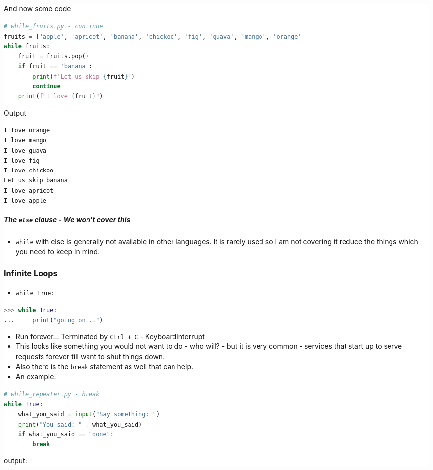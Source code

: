 And now some code

```python
# while_fruits.py - continue
fruits = ['apple', 'apricot', 'banana', 'chickoo', 'fig', 'guava', 'mango', 'orange']
while fruits:
    fruit = fruits.pop()
    if fruit == 'banana':
        print(f'Let us skip {fruit}')
        continue
    print(f"I love {fruit}")
```

Output

```shell
I love orange
I love mango
I love guava
I love fig
I love chickoo
Let us skip banana
I love apricot
I love apple
```

##### The `else` clause - *We won't cover this*

- `while` with else is generally not available in other languages. It is rarely used so I am not covering it reduce the things which you need to keep in mind.

### Infinite Loops

- `while True:`

```python
>>> while True:
...     print("going on...")
```

- Run forever... Terminated by `Ctrl + C` - KeyboardInterrupt
- This looks like something you would not want to do - who will? - but it is very common - services that start up to serve requests forever till want to shut things down.
- Also there is the `break` statement as well that can help.
- An example:

```python
# while_repeater.py - break
while True:
    what_you_said = input("Say something: ")
    print("You said: " , what_you_said)
    if what_you_said == "done":
        break
```

output:
